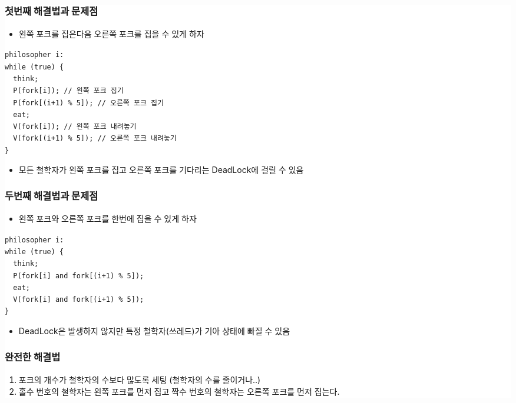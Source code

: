 
### 첫번째 해결법과 문제점
- 왼쪽 포크를 집은다음 오른쪽 포크를 집을 수 있게 하자
```
philosopher i:
while (true) {
  think;
  P(fork[i]); // 왼쪽 포크 집기
  P(fork[(i+1) % 5]); // 오른쪽 포크 집기
  eat;
  V(fork[i]); // 왼쪽 포크 내려놓기
  V(fork[(i+1) % 5]); // 오른쪽 포크 내려놓기
}
```
- 모든 철학자가 왼쪽 포크를 집고 오른쪽 포크를 기다리는 DeadLock에 걸릴 수 있음

### 두번째 해결법과 문제점
- 왼쪽 포크와 오른쪽 포크를 한번에 집을 수 있게 하자
```
philosopher i:
while (true) {
  think;
  P(fork[i] and fork[(i+1) % 5]);
  eat;
  V(fork[i] and fork[(i+1) % 5]);
}
```
- DeadLock은 발생하지 않지만 특정 철학자(쓰레드)가 기아 상태에 빠질 수 있음

### 완전한 해결법
1. 포크의 개수가 철학자의 수보다 많도록 세팅 (철학자의 수를 줄이거나..)
2. 홀수 번호의 철학자는 왼쪽 포크를 먼저 집고 짝수 번호의 철학자는 오른쪽 포크를 먼저 집는다.
